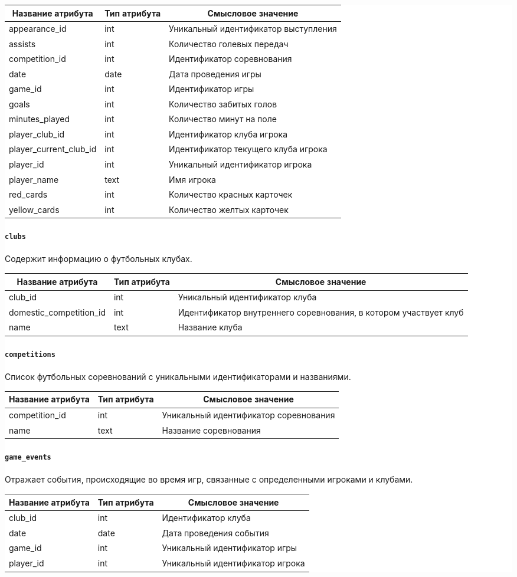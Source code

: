 | Название атрибута      | Тип атрибута | Смысловое значение                 |
|------------------------|--------------|------------------------------------|
| appearance_id          | int          | Уникальный идентификатор выступления |
| assists                | int          | Количество голевых передач        |
| competition_id         | int          | Идентификатор соревнования        |
| date                   | date         | Дата проведения игры              |
| game_id                | int          | Идентификатор игры                |
| goals                  | int          | Количество забитых голов          |
| minutes_played         | int          | Количество минут на поле          |
| player_club_id         | int          | Идентификатор клуба игрока        |
| player_current_club_id | int          | Идентификатор текущего клуба игрока |
| player_id              | int          | Уникальный идентификатор игрока    |
| player_name            | text         | Имя игрока                        |
| red_cards              | int          | Количество красных карточек       |
| yellow_cards           | int          | Количество желтых карточек        |

#### `clubs`
Содержит информацию о футбольных клубах.

| Название атрибута          | Тип атрибута | Смысловое значение                 |
|----------------------------|--------------|-------------------------------------|
| club_id                    | int          | Уникальный идентификатор клуба     |
| domestic_competition_id    | int          | Идентификатор внутреннего соревнования, в котором участвует клуб |
| name                       | text         | Название клуба                     |

#### `competitions`
Список футбольных соревнований с уникальными идентификаторами и названиями.

| Название атрибута          | Тип атрибута | Смысловое значение                 |
|----------------------------|--------------|-------------------------------------|
| competition_id             | int          | Уникальный идентификатор соревнования |
| name                       | text         | Название соревнования              |

#### `game_events`
Отражает события, происходящие во время игр, связанные с определенными игроками и клубами.

| Название атрибута          | Тип атрибута | Смысловое значение                 |
|----------------------------|--------------|-------------------------------------|
| club_id                    | int          | Идентификатор клуба                |
| date                       | date         | Дата проведения события            |
| game_id                    | int          | Уникальный идентификатор игры      |
| player_id                  | int          | Уникальный идентификатор игрока    |
